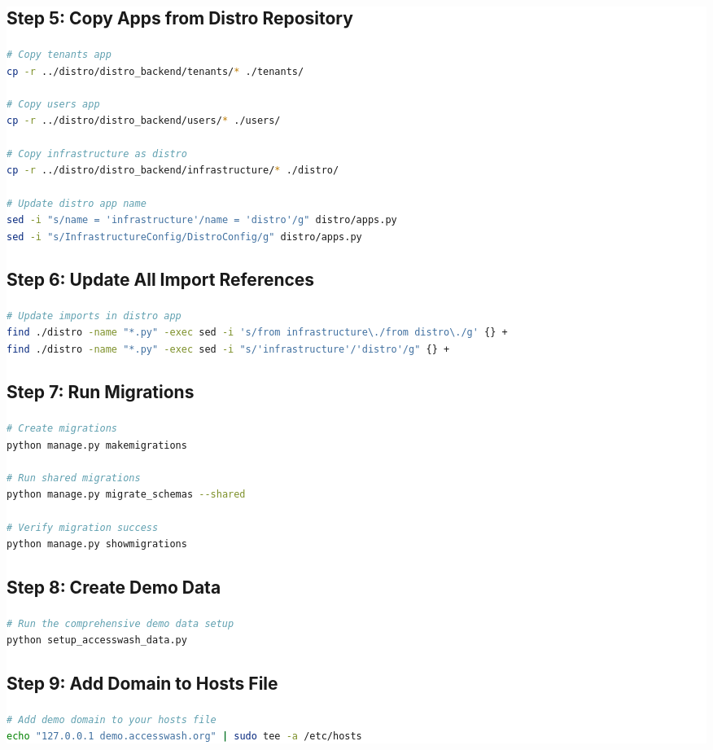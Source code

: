 ## Step 5: Copy Apps from Distro Repository

```bash
# Copy tenants app
cp -r ../distro/distro_backend/tenants/* ./tenants/

# Copy users app
cp -r ../distro/distro_backend/users/* ./users/

# Copy infrastructure as distro
cp -r ../distro/distro_backend/infrastructure/* ./distro/

# Update distro app name
sed -i "s/name = 'infrastructure'/name = 'distro'/g" distro/apps.py
sed -i "s/InfrastructureConfig/DistroConfig/g" distro/apps.py
```

## Step 6: Update All Import References

```bash
# Update imports in distro app
find ./distro -name "*.py" -exec sed -i 's/from infrastructure\./from distro\./g' {} +
find ./distro -name "*.py" -exec sed -i "s/'infrastructure'/'distro'/g" {} +
```

## Step 7: Run Migrations

```bash
# Create migrations
python manage.py makemigrations

# Run shared migrations
python manage.py migrate_schemas --shared

# Verify migration success
python manage.py showmigrations
```

## Step 8: Create Demo Data

```bash
# Run the comprehensive demo data setup
python setup_accesswash_data.py
```

## Step 9: Add Domain to Hosts File

```bash
# Add demo domain to your hosts file
echo "127.0.0.1 demo.accesswash.org" | sudo tee -a /etc/hosts
```
